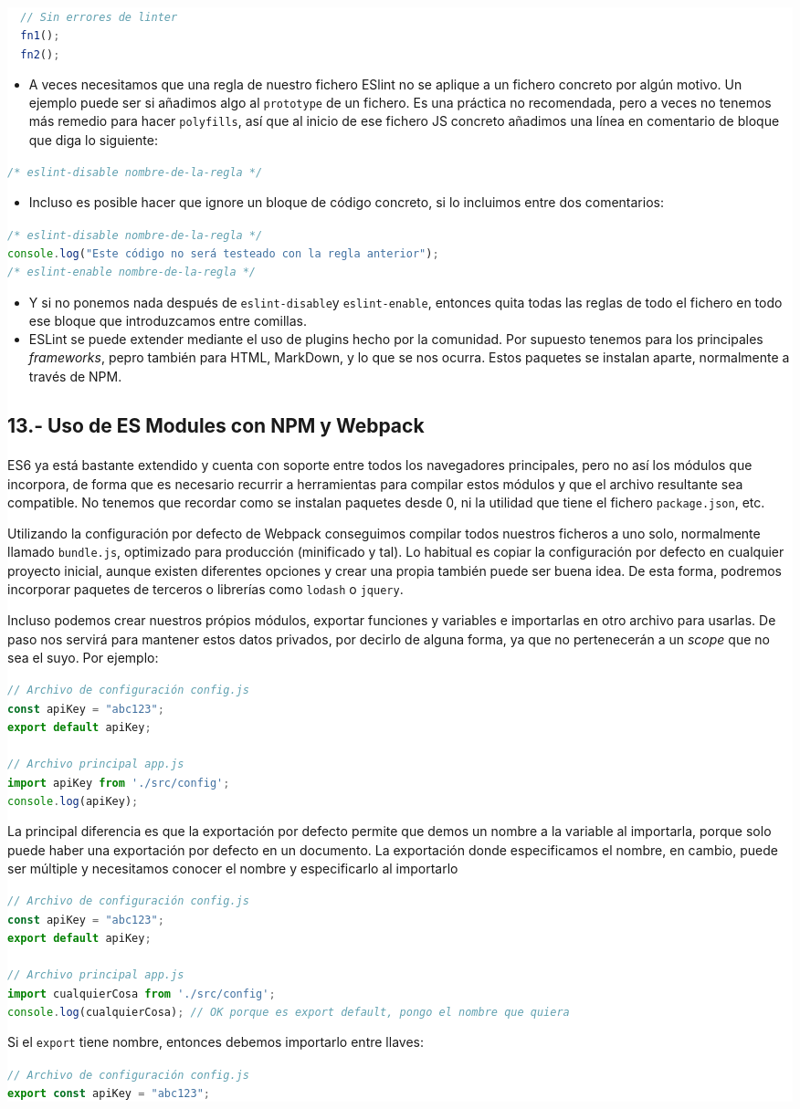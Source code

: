 ```javascript
  // Sin errores de linter
  fn1(); 
  fn2(); 
```
- A veces necesitamos que una regla de nuestro fichero ESlint no se aplique a un fichero concreto por algún motivo. Un ejemplo puede ser si añadimos algo al `prototype` de un fichero. Es una práctica no recomendada, pero a veces no tenemos más remedio para hacer `polyfills`, así que al inicio de ese fichero JS concreto añadimos una línea en comentario de bloque que diga lo siguiente:
```javascript
/* eslint-disable nombre-de-la-regla */
```
- Incluso es posible hacer que ignore un bloque de código concreto, si lo incluimos entre dos comentarios: 
```javascript
/* eslint-disable nombre-de-la-regla */
console.log("Este código no será testeado con la regla anterior");
/* eslint-enable nombre-de-la-regla */
```
- Y si no ponemos nada después de `eslint-disable`y `eslint-enable`, entonces quita todas las reglas de todo el fichero en todo ese bloque que introduzcamos entre comillas. 
- ESLint se puede extender mediante el uso de plugins hecho por la comunidad. Por supuesto tenemos para los principales *frameworks*, pepro también para HTML, MarkDown, y lo que se nos ocurra. Estos paquetes se instalan aparte, normalmente a través de NPM. 

## 13.- Uso de ES Modules con NPM y Webpack
ES6 ya está bastante extendido y cuenta con soporte entre todos los navegadores principales, pero no así los módulos que incorpora, de forma que es necesario recurrir a herramientas para compilar estos módulos y que el archivo resultante sea compatible. No tenemos que recordar como se instalan paquetes desde 0, ni la utilidad que tiene el fichero `package.json`, etc.

Utilizando la configuración por defecto de Webpack conseguimos compilar todos nuestros ficheros a uno solo, normalmente llamado `bundle.js`, optimizado para producción (minificado y tal). Lo habitual es copiar la configuración por defecto en cualquier proyecto inicial, aunque existen diferentes opciones y crear una propia también puede ser buena idea. De esta forma, podremos incorporar paquetes de terceros o librerías como `lodash` o `jquery`.

Incluso podemos crear nuestros própios módulos, exportar funciones y variables e importarlas en otro archivo para usarlas. De paso nos servirá para mantener estos datos privados, por decirlo de alguna forma, ya que no pertenecerán a un *scope* que no sea el suyo. Por ejemplo: 
```javascript
// Archivo de configuración config.js
const apiKey = "abc123";
export default apiKey; 

// Archivo principal app.js
import apiKey from './src/config';
console.log(apiKey);
```
La principal diferencia es que la exportación por defecto permite que demos un nombre a la variable al importarla, porque solo puede haber una exportación por defecto en un documento. La exportación donde especificamos el nombre, en cambio, puede ser múltiple y necesitamos conocer el nombre y especificarlo al importarlo
```javascript
// Archivo de configuración config.js
const apiKey = "abc123";
export default apiKey; 

// Archivo principal app.js
import cualquierCosa from './src/config';
console.log(cualquierCosa); // OK porque es export default, pongo el nombre que quiera
```
Si el `export` tiene nombre, entonces debemos importarlo entre llaves:
```javascript
// Archivo de configuración config.js
export const apiKey = "abc123";
```